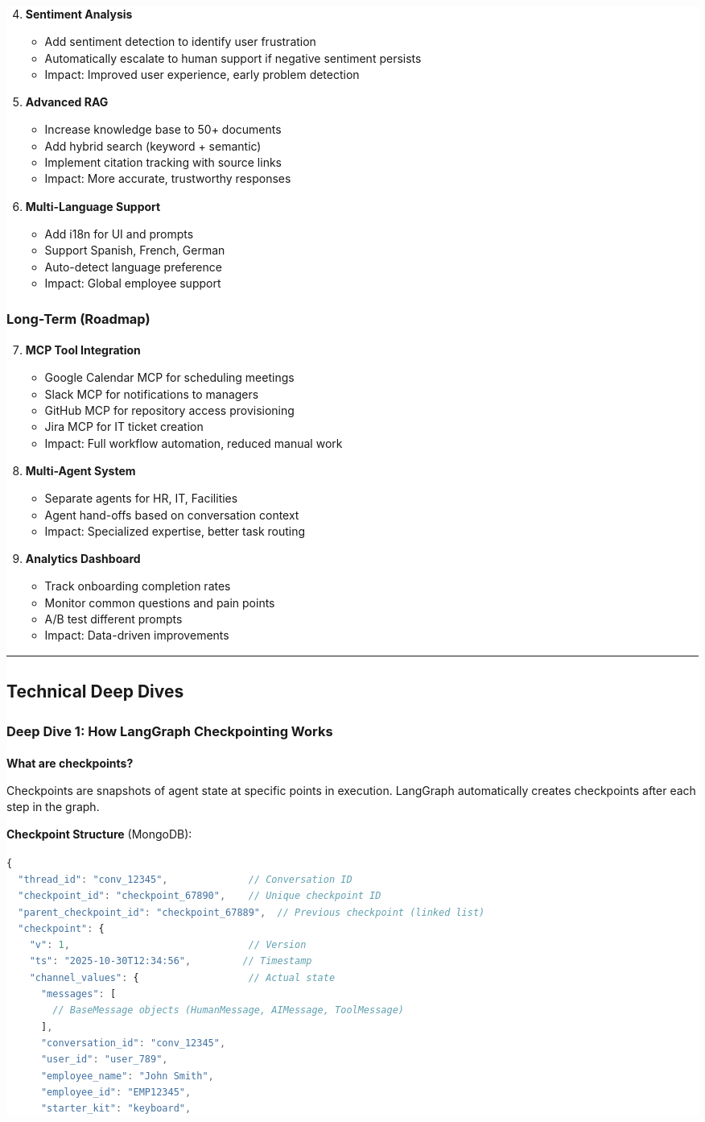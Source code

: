 4. **Sentiment Analysis**
   - Add sentiment detection to identify user frustration
   - Automatically escalate to human support if negative sentiment persists
   - Impact: Improved user experience, early problem detection

5. **Advanced RAG**
   - Increase knowledge base to 50+ documents
   - Add hybrid search (keyword + semantic)
   - Implement citation tracking with source links
   - Impact: More accurate, trustworthy responses

6. **Multi-Language Support**
   - Add i18n for UI and prompts
   - Support Spanish, French, German
   - Auto-detect language preference
   - Impact: Global employee support

### Long-Term (Roadmap)

7. **MCP Tool Integration**
   - Google Calendar MCP for scheduling meetings
   - Slack MCP for notifications to managers
   - GitHub MCP for repository access provisioning
   - Jira MCP for IT ticket creation
   - Impact: Full workflow automation, reduced manual work

8. **Multi-Agent System**
   - Separate agents for HR, IT, Facilities
   - Agent hand-offs based on conversation context
   - Impact: Specialized expertise, better task routing

9. **Analytics Dashboard**
   - Track onboarding completion rates
   - Monitor common questions and pain points
   - A/B test different prompts
   - Impact: Data-driven improvements

---

## Technical Deep Dives

### Deep Dive 1: How LangGraph Checkpointing Works

**What are checkpoints?**

Checkpoints are snapshots of agent state at specific points in execution. LangGraph automatically creates checkpoints after each step in the graph.

**Checkpoint Structure** (MongoDB):
```javascript
{
  "thread_id": "conv_12345",              // Conversation ID
  "checkpoint_id": "checkpoint_67890",    // Unique checkpoint ID
  "parent_checkpoint_id": "checkpoint_67889",  // Previous checkpoint (linked list)
  "checkpoint": {
    "v": 1,                               // Version
    "ts": "2025-10-30T12:34:56",         // Timestamp
    "channel_values": {                   // Actual state
      "messages": [
        // BaseMessage objects (HumanMessage, AIMessage, ToolMessage)
      ],
      "conversation_id": "conv_12345",
      "user_id": "user_789",
      "employee_name": "John Smith",
      "employee_id": "EMP12345",
      "starter_kit": "keyboard",
```